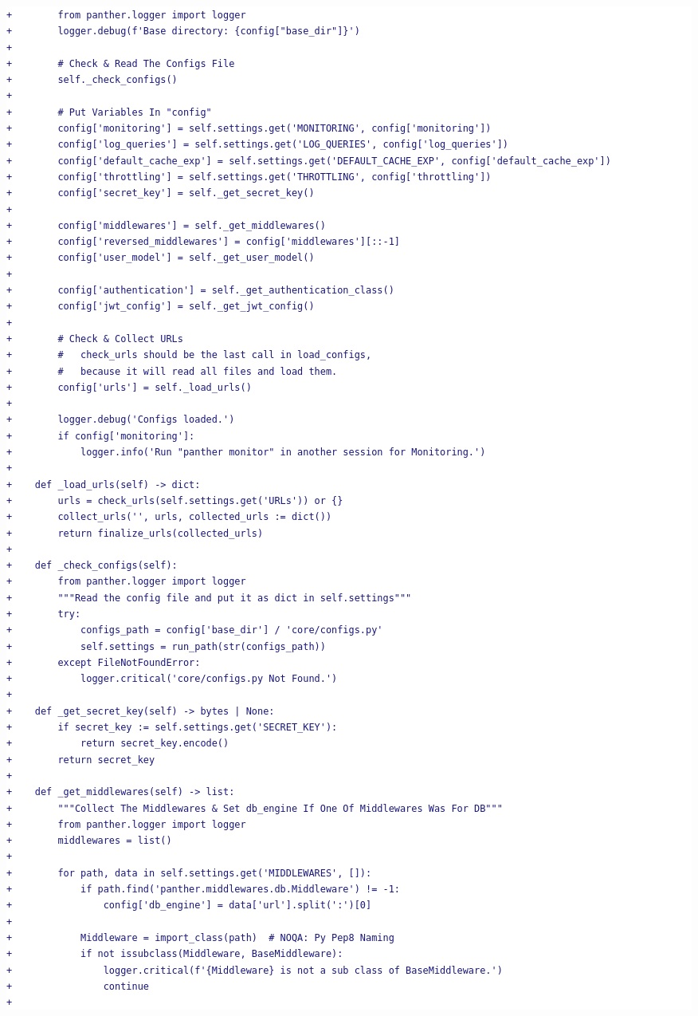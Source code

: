 ```diff
+        from panther.logger import logger
+        logger.debug(f'Base directory: {config["base_dir"]}')
+
+        # Check & Read The Configs File
+        self._check_configs()
+
+        # Put Variables In "config"
+        config['monitoring'] = self.settings.get('MONITORING', config['monitoring'])
+        config['log_queries'] = self.settings.get('LOG_QUERIES', config['log_queries'])
+        config['default_cache_exp'] = self.settings.get('DEFAULT_CACHE_EXP', config['default_cache_exp'])
+        config['throttling'] = self.settings.get('THROTTLING', config['throttling'])
+        config['secret_key'] = self._get_secret_key()
+
+        config['middlewares'] = self._get_middlewares()
+        config['reversed_middlewares'] = config['middlewares'][::-1]
+        config['user_model'] = self._get_user_model()
+
+        config['authentication'] = self._get_authentication_class()
+        config['jwt_config'] = self._get_jwt_config()
+
+        # Check & Collect URLs
+        #   check_urls should be the last call in load_configs,
+        #   because it will read all files and load them.
+        config['urls'] = self._load_urls()
+
+        logger.debug('Configs loaded.')
+        if config['monitoring']:
+            logger.info('Run "panther monitor" in another session for Monitoring.')
+
+    def _load_urls(self) -> dict:
+        urls = check_urls(self.settings.get('URLs')) or {}
+        collect_urls('', urls, collected_urls := dict())
+        return finalize_urls(collected_urls)
+
+    def _check_configs(self):
+        from panther.logger import logger
+        """Read the config file and put it as dict in self.settings"""
+        try:
+            configs_path = config['base_dir'] / 'core/configs.py'
+            self.settings = run_path(str(configs_path))
+        except FileNotFoundError:
+            logger.critical('core/configs.py Not Found.')
+
+    def _get_secret_key(self) -> bytes | None:
+        if secret_key := self.settings.get('SECRET_KEY'):
+            return secret_key.encode()
+        return secret_key
+
+    def _get_middlewares(self) -> list:
+        """Collect The Middlewares & Set db_engine If One Of Middlewares Was For DB"""
+        from panther.logger import logger
+        middlewares = list()
+
+        for path, data in self.settings.get('MIDDLEWARES', []):
+            if path.find('panther.middlewares.db.Middleware') != -1:
+                config['db_engine'] = data['url'].split(':')[0]
+
+            Middleware = import_class(path)  # NOQA: Py Pep8 Naming
+            if not issubclass(Middleware, BaseMiddleware):
+                logger.critical(f'{Middleware} is not a sub class of BaseMiddleware.')
+                continue
+
```